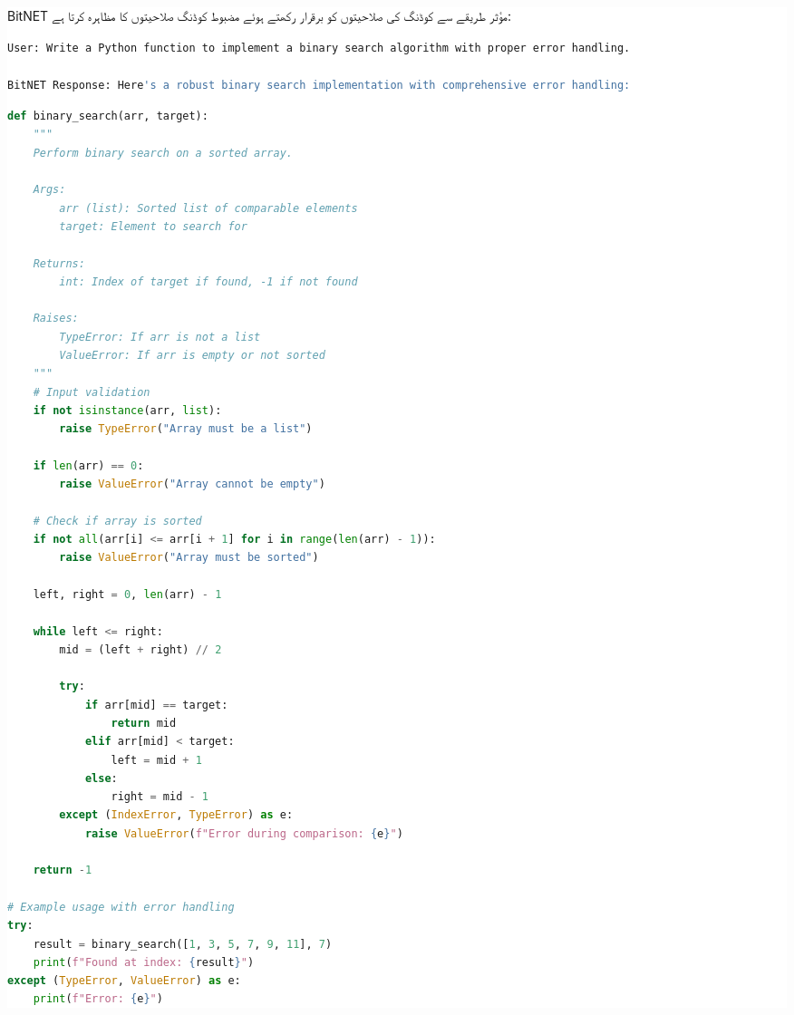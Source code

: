 BitNET مؤثر طریقے سے کوڈنگ کی صلاحیتوں کو برقرار رکھتے ہوئے مضبوط کوڈنگ صلاحیتوں کا مظاہرہ کرتا ہے:

```bash
User: Write a Python function to implement a binary search algorithm with proper error handling.

BitNET Response: Here's a robust binary search implementation with comprehensive error handling:
```

```python
def binary_search(arr, target):
    """
    Perform binary search on a sorted array.
    
    Args:
        arr (list): Sorted list of comparable elements
        target: Element to search for
        
    Returns:
        int: Index of target if found, -1 if not found
        
    Raises:
        TypeError: If arr is not a list
        ValueError: If arr is empty or not sorted
    """
    # Input validation
    if not isinstance(arr, list):
        raise TypeError("Array must be a list")
    
    if len(arr) == 0:
        raise ValueError("Array cannot be empty")
    
    # Check if array is sorted
    if not all(arr[i] <= arr[i + 1] for i in range(len(arr) - 1)):
        raise ValueError("Array must be sorted")
    
    left, right = 0, len(arr) - 1
    
    while left <= right:
        mid = (left + right) // 2
        
        try:
            if arr[mid] == target:
                return mid
            elif arr[mid] < target:
                left = mid + 1
            else:
                right = mid - 1
        except (IndexError, TypeError) as e:
            raise ValueError(f"Error during comparison: {e}")
    
    return -1

# Example usage with error handling
try:
    result = binary_search([1, 3, 5, 7, 9, 11], 7)
    print(f"Found at index: {result}")
except (TypeError, ValueError) as e:
    print(f"Error: {e}")
```
